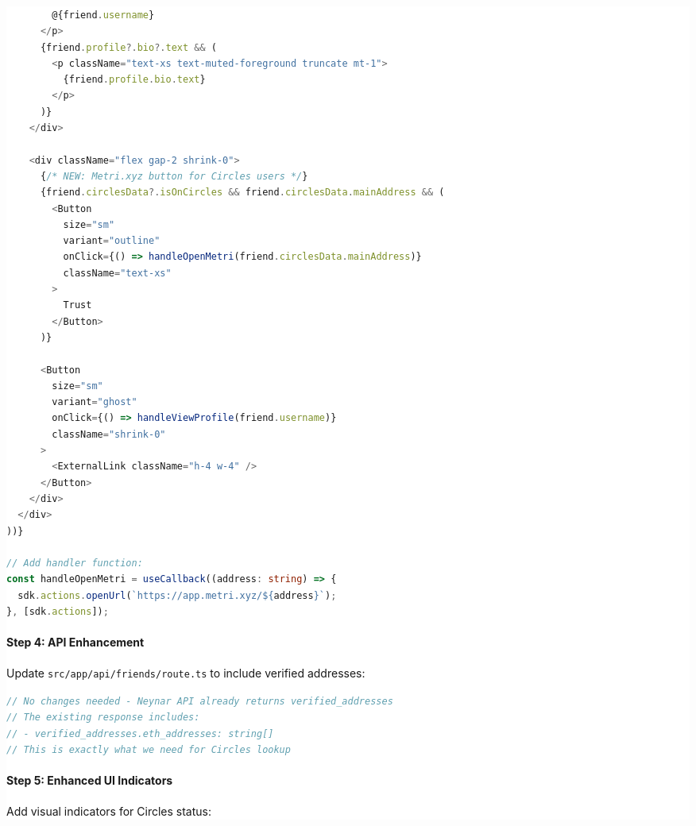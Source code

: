 ```typescript
        @{friend.username}
      </p>
      {friend.profile?.bio?.text && (
        <p className="text-xs text-muted-foreground truncate mt-1">
          {friend.profile.bio.text}
        </p>
      )}
    </div>

    <div className="flex gap-2 shrink-0">
      {/* NEW: Metri.xyz button for Circles users */}
      {friend.circlesData?.isOnCircles && friend.circlesData.mainAddress && (
        <Button
          size="sm"
          variant="outline"
          onClick={() => handleOpenMetri(friend.circlesData.mainAddress)}
          className="text-xs"
        >
          Trust
        </Button>
      )}
      
      <Button
        size="sm"
        variant="ghost"
        onClick={() => handleViewProfile(friend.username)}
        className="shrink-0"
      >
        <ExternalLink className="h-4 w-4" />
      </Button>
    </div>
  </div>
))}

// Add handler function:
const handleOpenMetri = useCallback((address: string) => {
  sdk.actions.openUrl(`https://app.metri.xyz/${address}`);
}, [sdk.actions]);
```

#### Step 4: API Enhancement
Update `src/app/api/friends/route.ts` to include verified addresses:

```typescript
// No changes needed - Neynar API already returns verified_addresses
// The existing response includes:
// - verified_addresses.eth_addresses: string[]
// This is exactly what we need for Circles lookup
```

#### Step 5: Enhanced UI Indicators
Add visual indicators for Circles status:
